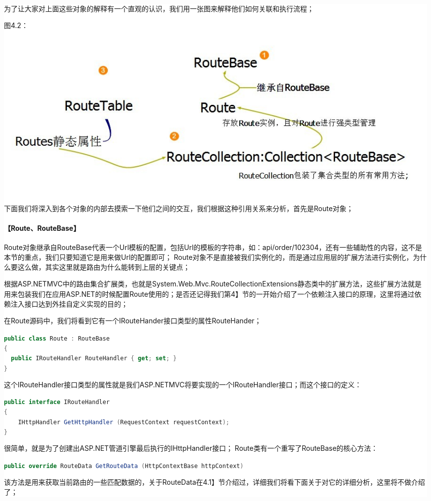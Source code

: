 为了让大家对上面这些对象的解释有一个直观的认识，我们用一张图来解释他们如何关联和执行流程；

图4.2：

![](imgs/20151809-7f96f47c39f74e9c9974e52535c52a1f.jpg)

下面我们将深入到各个对象的内部去摸索一下他们之间的交互，我们根据这种引用关系来分析，首先是Route对象；

#### 【Route、RouteBase】

Route对象继承自RouteBase代表一个Url模板的配置，包括Url的模板的字符串，如：api/order/102304，还有一些辅助性的内容，这不是本节的重点，我们只要知道它是用来做Url的配置即可； Route对象不是直接被我们实例化的，而是通过应用层的扩展方法进行实例化，为什么要这么做，其实这里就是路由为什么能转到上层的关键点；

根据ASP.NETMVC中的路由集合扩展类，也就是System.Web.Mvc.RouteCollectionExtensions静态类中的扩展方法，这些扩展方法就是用来包装我们在应用ASP.NET的时候配置Route使用的；是否还记得我们第4】节的一开始介绍了一个依赖注入接口的原理，这里将通过依赖注入接口达到外挂自定义实现的目的；

在Route源码中，我们将看到它有一个IRouteHander接口类型的属性RouteHander；

```C#
public class Route : RouteBase
{
  public IRouteHandler RouteHandler { get; set; }
}
```

这个IRouteHandler接口类型的属性就是我们ASP.NETMVC将要实现的一个IRouteHandler接口；而这个接口的定义：

```C#
public interface IRouteHandler
{
    IHttpHandler GetHttpHandler (RequestContext requestContext);
}
```

很简单，就是为了创建出ASP.NET管道引擎最后执行的IHttpHandler接口； Route类有一个重写了RouteBase的核心方法：

```C#
public override RouteData GetRouteData (HttpContextBase httpContext)
```

该方法是用来获取当前路由的一些匹配数据的，关于RouteData在4.1】节介绍过，详细我们将看下面关于对它的详细分析，这里将不做介绍了；

